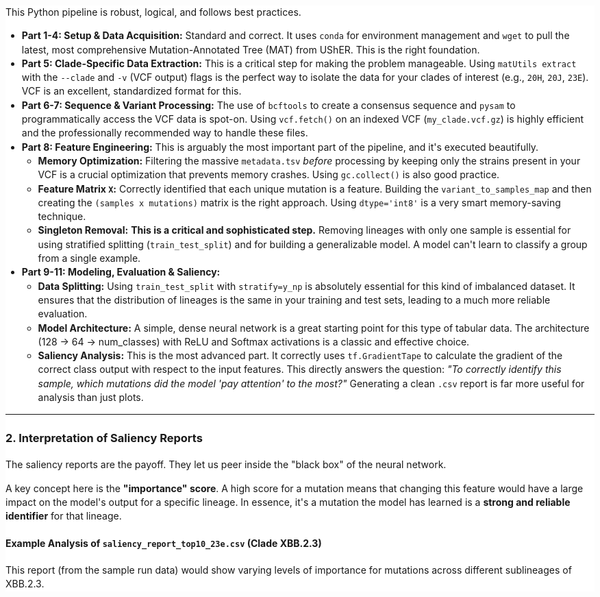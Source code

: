 This Python pipeline is robust, logical, and follows best practices.

*   **Part 1-4: Setup & Data Acquisition:** Standard and correct. It uses `conda` for environment management and `wget` to pull the latest, most comprehensive Mutation-Annotated Tree (MAT) from UShER. This is the right foundation.
*   **Part 5: Clade-Specific Data Extraction:** This is a critical step for making the problem manageable. Using `matUtils extract` with the `--clade` and `-v` (VCF output) flags is the perfect way to isolate the data for your clades of interest (e.g., `20H`, `20J`, `23E`). VCF is an excellent, standardized format for this.
*   **Part 6-7: Sequence & Variant Processing:** The use of `bcftools` to create a consensus sequence and `pysam` to programmatically access the VCF data is spot-on. Using `vcf.fetch()` on an indexed VCF (`my_clade.vcf.gz`) is highly efficient and the professionally recommended way to handle these files.
*   **Part 8: Feature Engineering:** This is arguably the most important part of the pipeline, and it's executed beautifully.
    *   **Memory Optimization:** Filtering the massive `metadata.tsv` *before* processing by keeping only the strains present in your VCF is a crucial optimization that prevents memory crashes. Using `gc.collect()` is also good practice.
    *   **Feature Matrix `X`:** Correctly identified that each unique mutation is a feature. Building the `variant_to_samples_map` and then creating the `(samples x mutations)` matrix is the right approach. Using `dtype='int8'` is a very smart memory-saving technique.
    *   **Singleton Removal:** **This is a critical and sophisticated step.** Removing lineages with only one sample is essential for using stratified splitting (`train_test_split`) and for building a generalizable model. A model can't learn to classify a group from a single example.
*   **Part 9-11: Modeling, Evaluation & Saliency:**
    *   **Data Splitting:** Using `train_test_split` with `stratify=y_np` is absolutely essential for this kind of imbalanced dataset. It ensures that the distribution of lineages is the same in your training and test sets, leading to a much more reliable evaluation.
    *   **Model Architecture:** A simple, dense neural network is a great starting point for this type of tabular data. The architecture (128 -> 64 -> num_classes) with ReLU and Softmax activations is a classic and effective choice.
    *   **Saliency Analysis:** This is the most advanced part. It correctly uses `tf.GradientTape` to calculate the gradient of the correct class output with respect to the input features. This directly answers the question: *"To correctly identify this sample, which mutations did the model 'pay attention' to the most?"* Generating a clean `.csv` report is far more useful for analysis than just plots.

---

### 2. Interpretation of Saliency Reports

The saliency reports are the payoff. They let us peer inside the "black box" of the neural network.

A key concept here is the **"importance" score**. A high score for a mutation means that changing this feature would have a large impact on the model's output for a specific lineage. In essence, it's a mutation the model has learned is a **strong and reliable identifier** for that lineage.

#### Example Analysis of `saliency_report_top10_23e.csv` (Clade XBB.2.3)

This report (from the sample run data) would show varying levels of importance for mutations across different sublineages of XBB.2.3.
